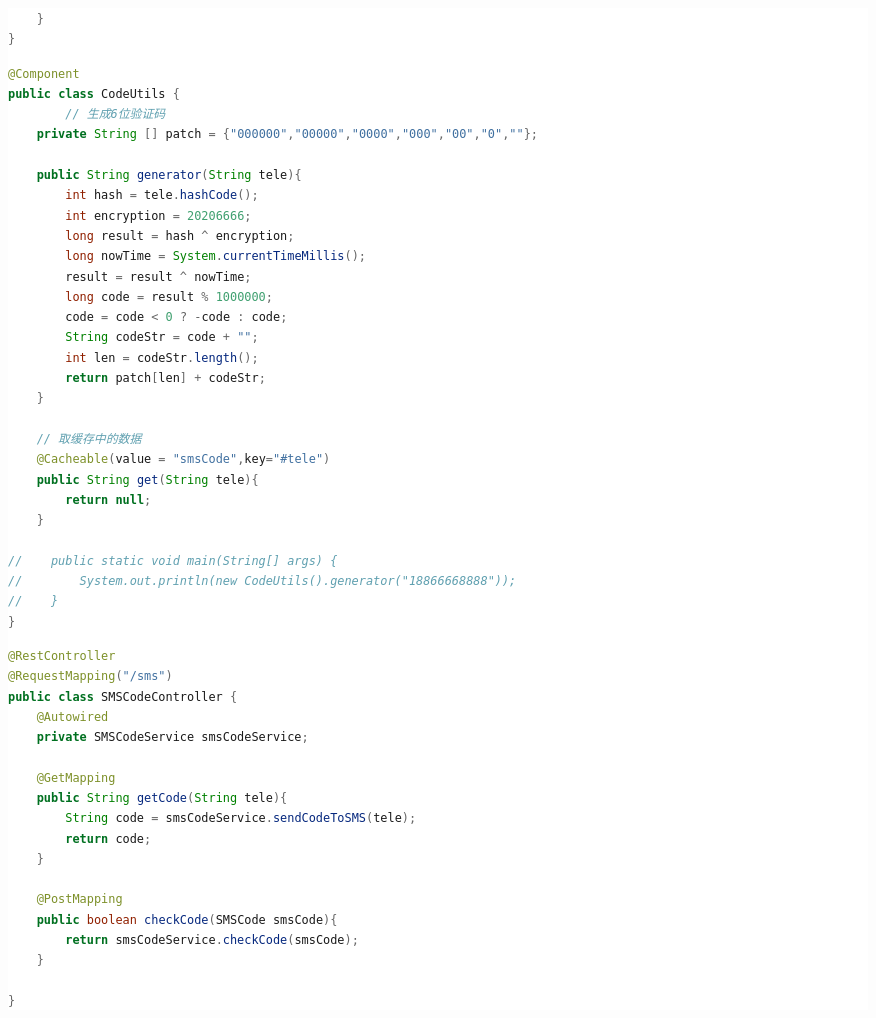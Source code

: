 ```java
    }
}
```



```java
@Component
public class CodeUtils {
		// 生成6位验证码
    private String [] patch = {"000000","00000","0000","000","00","0",""};
		
    public String generator(String tele){
        int hash = tele.hashCode();
        int encryption = 20206666;
        long result = hash ^ encryption;
        long nowTime = System.currentTimeMillis();
        result = result ^ nowTime;
        long code = result % 1000000;
        code = code < 0 ? -code : code;
        String codeStr = code + "";
        int len = codeStr.length();
        return patch[len] + codeStr;
    }
		
  	// 取缓存中的数据
    @Cacheable(value = "smsCode",key="#tele")
    public String get(String tele){
        return null;
    }

//    public static void main(String[] args) {
//        System.out.println(new CodeUtils().generator("18866668888"));
//    }
}
```



```java
@RestController
@RequestMapping("/sms")
public class SMSCodeController {
    @Autowired
    private SMSCodeService smsCodeService;

    @GetMapping
    public String getCode(String tele){
        String code = smsCodeService.sendCodeToSMS(tele);
        return code;
    }

    @PostMapping
    public boolean checkCode(SMSCode smsCode){
        return smsCodeService.checkCode(smsCode);
    }
    
}
```
